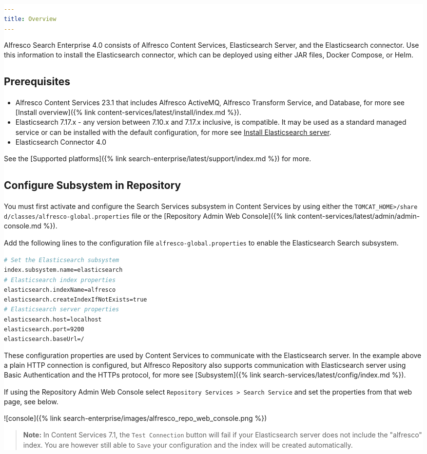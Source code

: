 ```yaml
---
title: Overview
---
```


Alfresco Search Enterprise 4.0 consists of Alfresco Content Services, Elasticsearch Server, and the Elasticsearch connector. Use this information to install the Elasticsearch connector, which can be deployed using either JAR files, Docker Compose, or Helm.

## Prerequisites

* Alfresco Content Services 23.1 that includes Alfresco ActiveMQ, Alfresco Transform Service, and Database, for more see [Install overview]({% link content-services/latest/install/index.md %}).
* Elasticsearch 7.17.x - any version between 7.10.x and 7.17.x inclusive, is compatible. It may be used as a standard managed service or can be installed with the default configuration, for more see [Install Elasticsearch server](#install-elasticsearch-server).
* Elasticsearch Connector 4.0

See the [Supported platforms]({% link search-enterprise/latest/support/index.md %}) for more.

## Configure Subsystem in Repository

You must first activate and configure the Search Services subsystem in Content Services by using either the `TOMCAT_HOME>/shared/classes/alfresco-global.properties` file or the [Repository Admin Web Console]({% link content-services/latest/admin/admin-console.md %}).

Add the following lines to the configuration file `alfresco-global.properties` to enable the Elasticsearch Search subsystem.

```bash
# Set the Elasticsearch subsystem
index.subsystem.name=elasticsearch
# Elasticsearch index properties
elasticsearch.indexName=alfresco
elasticsearch.createIndexIfNotExists=true
# Elasticsearch server properties
elasticsearch.host=localhost
elasticsearch.port=9200
elasticsearch.baseUrl=/
```

These configuration properties are used by Content Services to communicate with the Elasticsearch server. In the example above a plain HTTP connection is configured, but Alfresco Repository also supports communication with Elasticsearch server using Basic Authentication and the HTTPs protocol, for more see [Subsystem]({% link search-services/latest/config/index.md %}).

If using the Repository Admin Web Console select `Repository Services > Search Service` and set the properties from that web page, see below.

![console]({% link search-enterprise/images/alfresco_repo_web_console.png %})

> **Note:** In Content Services 7.1, the `Test Connection` button will fail if your Elasticsearch server does not include the "alfresco" index. You are however still able to `Save` your configuration and the index will be created automatically.
